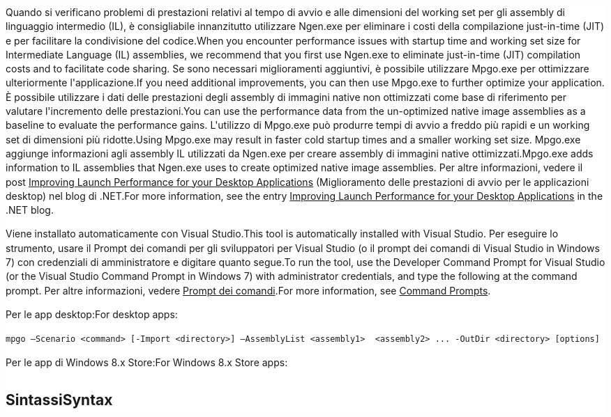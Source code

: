 <span data-ttu-id="5a8a7-110">Quando si verificano problemi di prestazioni relativi al tempo di avvio e alle dimensioni del working set per gli assembly di linguaggio intermedio (IL), è consigliabile innanzitutto utilizzare Ngen.exe per eliminare i costi della compilazione just-in-time (JIT) e per facilitare la condivisione del codice.</span><span class="sxs-lookup"><span data-stu-id="5a8a7-110">When you encounter performance issues with startup time and working set size for Intermediate Language (IL) assemblies, we recommend that you first use Ngen.exe to eliminate just-in-time (JIT) compilation costs and to facilitate code sharing.</span></span> <span data-ttu-id="5a8a7-111">Se sono necessari miglioramenti aggiuntivi, è possibile utilizzare Mpgo.exe per ottimizzare ulteriormente l'applicazione.</span><span class="sxs-lookup"><span data-stu-id="5a8a7-111">If you need additional improvements, you can then use Mpgo.exe to further optimize your application.</span></span> <span data-ttu-id="5a8a7-112">È possibile utilizzare i dati delle prestazioni degli assembly di immagini native non ottimizzati come base di riferimento per valutare l'incremento delle prestazioni.</span><span class="sxs-lookup"><span data-stu-id="5a8a7-112">You can use the performance data from the un-optimized native image assemblies as a baseline to evaluate the performance gains.</span></span> <span data-ttu-id="5a8a7-113">L'utilizzo di Mpgo.exe può produrre tempi di avvio a freddo più rapidi e un working set di dimensioni più ridotte.</span><span class="sxs-lookup"><span data-stu-id="5a8a7-113">Using Mpgo.exe may result in faster cold startup times and a smaller working set size.</span></span> <span data-ttu-id="5a8a7-114">Mpgo.exe aggiunge informazioni agli assembly IL utilizzati da Ngen.exe per creare assembly di immagini native ottimizzati.</span><span class="sxs-lookup"><span data-stu-id="5a8a7-114">Mpgo.exe adds information to IL assemblies that Ngen.exe uses to create optimized native image assemblies.</span></span> <span data-ttu-id="5a8a7-115">Per altre informazioni, vedere il post [Improving Launch Performance for your Desktop Applications](https://devblogs.microsoft.com/dotnet/improving-launch-performance-for-your-desktop-applications/) (Miglioramento delle prestazioni di avvio per le applicazioni desktop) nel blog di .NET.</span><span class="sxs-lookup"><span data-stu-id="5a8a7-115">For more information, see the entry [Improving Launch Performance for your Desktop Applications](https://devblogs.microsoft.com/dotnet/improving-launch-performance-for-your-desktop-applications/) in the .NET blog.</span></span>  
  
<span data-ttu-id="5a8a7-116">Viene installato automaticamente con Visual Studio.</span><span class="sxs-lookup"><span data-stu-id="5a8a7-116">This tool is automatically installed with Visual Studio.</span></span> <span data-ttu-id="5a8a7-117">Per eseguire lo strumento, usare il Prompt dei comandi per gli sviluppatori per Visual Studio (o il prompt dei comandi di Visual Studio in Windows 7) con credenziali di amministratore e digitare quanto segue.</span><span class="sxs-lookup"><span data-stu-id="5a8a7-117">To run the tool, use the Developer Command Prompt for Visual Studio (or the Visual Studio Command Prompt in Windows 7) with administrator credentials, and type the following at the command prompt.</span></span> <span data-ttu-id="5a8a7-118">Per altre informazioni, vedere [Prompt dei comandi](developer-command-prompt-for-vs.md).</span><span class="sxs-lookup"><span data-stu-id="5a8a7-118">For more information, see [Command Prompts](developer-command-prompt-for-vs.md).</span></span>  
  
<span data-ttu-id="5a8a7-119">Per le app desktop:</span><span class="sxs-lookup"><span data-stu-id="5a8a7-119">For desktop apps:</span></span>  
  
```console  
mpgo –Scenario <command> [-Import <directory>] –AssemblyList <assembly1>  <assembly2> ... -OutDir <directory> [options]  
```  
  
<span data-ttu-id="5a8a7-120">Per le app di Windows 8.x Store:</span><span class="sxs-lookup"><span data-stu-id="5a8a7-120">For Windows 8.x Store apps:</span></span>  
  
## <a name="syntax"></a><span data-ttu-id="5a8a7-121">Sintassi</span><span class="sxs-lookup"><span data-stu-id="5a8a7-121">Syntax</span></span>  
  